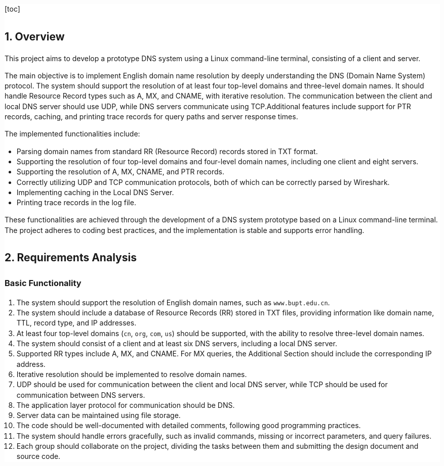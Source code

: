 [toc]

## 1. Overview

This project aims to develop a prototype DNS system using a Linux command-line terminal, consisting of a client and server.

The main objective is to implement English domain name resolution by deeply understanding the DNS (Domain Name System) protocol. The system should support the resolution of at least four top-level domains and three-level domain names. It should handle Resource Record types such as A, MX, and CNAME, with iterative resolution. The communication between the client and local DNS server should use UDP, while DNS servers communicate using TCP.Additional features include support for PTR records, caching, and printing trace records for query paths and server response times.

The implemented functionalities include:

- Parsing domain names from standard RR (Resource Record) records stored in TXT format.
- Supporting the resolution of four top-level domains and four-level domain names, including one client and eight servers.
- Supporting the resolution of A, MX, CNAME, and PTR records.
- Correctly utilizing UDP and TCP communication protocols, both of which can be correctly parsed by Wireshark.
- Implementing caching in the Local DNS Server.
- Printing trace records in the log file.

These functionalities are achieved through the development of a DNS system prototype based on a Linux command-line terminal. The project adheres to coding best practices, and the implementation is stable and supports error handling.

## 2. Requirements Analysis

### Basic Functionality

1. The system should support the resolution of English domain names, such as `www.bupt.edu.cn`.
2. The system should include a database of Resource Records (RR) stored in TXT files, providing information like domain name, TTL, record type, and IP addresses.
3. At least four top-level domains (`cn`, `org`, `com`, `us`) should be supported, with the ability to resolve three-level domain names.
4. The system should consist of a client and at least six DNS servers, including a local DNS server.
5. Supported RR types include A, MX, and CNAME. For MX queries, the Additional Section should include the corresponding IP address.
6. Iterative resolution should be implemented to resolve domain names.
7. UDP should be used for communication between the client and local DNS server, while TCP should be used for communication between DNS servers.
8. The application layer protocol for communication should be DNS.
9. Server data can be maintained using file storage.
10. The code should be well-documented with detailed comments, following good programming practices.
11. The system should handle errors gracefully, such as invalid commands, missing or incorrect parameters, and query failures.
12. Each group should collaborate on the project, dividing the tasks between them and submitting the design document and source code.
